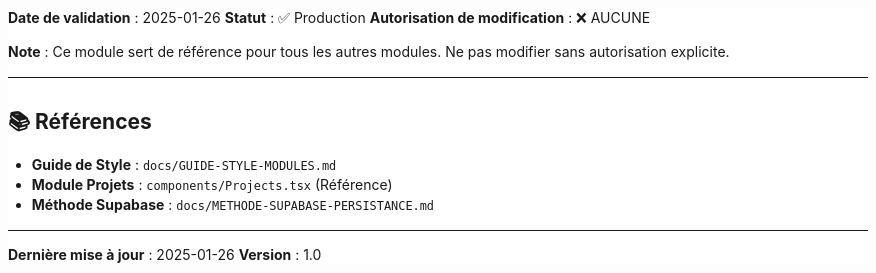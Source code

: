 **Date de validation** : 2025-01-26
**Statut** : ✅ Production
**Autorisation de modification** : ❌ AUCUNE

**Note** : Ce module sert de référence pour tous les autres modules. Ne pas modifier sans autorisation explicite.

---

## 📚 Références

- **Guide de Style** : `docs/GUIDE-STYLE-MODULES.md`
- **Module Projets** : `components/Projects.tsx` (Référence)
- **Méthode Supabase** : `docs/METHODE-SUPABASE-PERSISTANCE.md`

---

**Dernière mise à jour** : 2025-01-26
**Version** : 1.0

